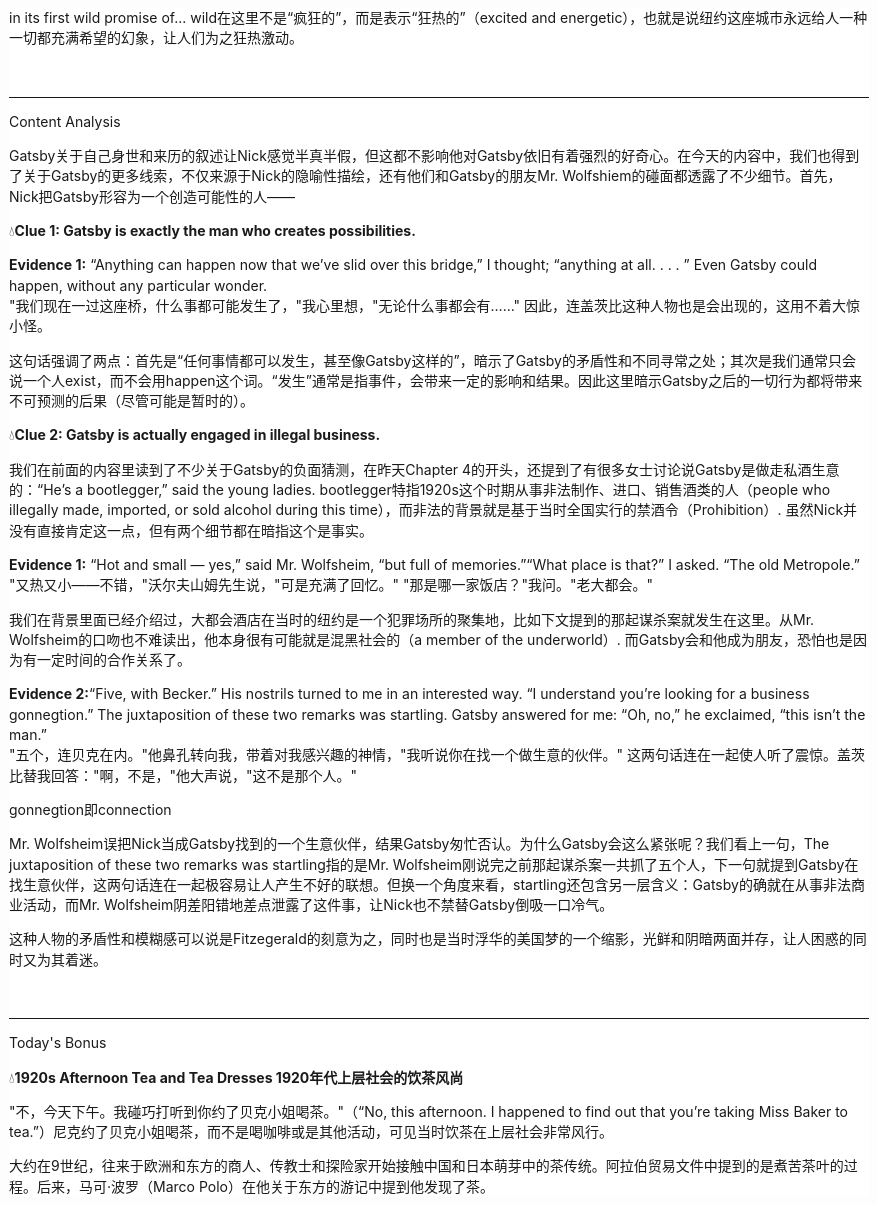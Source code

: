 in its first wild promise of... wild在这里不是“疯狂的”，而是表示“狂热的”（excited and energetic），也就是说纽约这座城市永远给人一种一切都充满希望的幻象，让人们为之狂热激动。  

<br>

---
Content Analysis

Gatsby关于自己身世和来历的叙述让Nick感觉半真半假，但这都不影响他对Gatsby依旧有着强烈的好奇心。在今天的内容中，我们也得到了关于Gatsby的更多线索，不仅来源于Nick的隐喻性描绘，还有他们和Gatsby的朋友Mr. Wolfshiem的碰面都透露了不少细节。首先，Nick把Gatsby形容为一个创造可能性的人——  

💧**Clue 1: Gatsby is exactly the man who creates possibilities.**

**Evidence 1:** “Anything can happen now that we’ve slid over this bridge,” I thought; “anything at all. . . . ” Even Gatsby could happen, without any particular wonder.  
"我们现在一过这座桥，什么事都可能发生了，"我心里想，"无论什么事都会有……" 因此，连盖茨比这种人物也是会出现的，这用不着大惊小怪。  

这句话强调了两点：首先是“任何事情都可以发生，甚至像Gatsby这样的”，暗示了Gatsby的矛盾性和不同寻常之处；其次是我们通常只会说一个人exist，而不会用happen这个词。“发生”通常是指事件，会带来一定的影响和结果。因此这里暗示Gatsby之后的一切行为都将带来不可预测的后果（尽管可能是暂时的）。  

💧**Clue 2: Gatsby is actually engaged in illegal business.**

我们在前面的内容里读到了不少关于Gatsby的负面猜测，在昨天Chapter 4的开头，还提到了有很多女士讨论说Gatsby是做走私酒生意的：“He’s a bootlegger,” said the young ladies. bootlegger特指1920s这个时期从事非法制作、进口、销售酒类的人（people who illegally made, imported, or sold alcohol during this time），而非法的背景就是基于当时全国实行的禁酒令（Prohibition）. 虽然Nick并没有直接肯定这一点，但有两个细节都在暗指这个是事实。  

**Evidence 1:** “Hot and small — yes,” said Mr. Wolfsheim, “but full of memories.”“What place is that?” I asked. “The old Metropole.”  
"又热又小——不错，"沃尔夫山姆先生说，"可是充满了回忆。" "那是哪一家饭店？"我问。"老大都会。"  

我们在背景里面已经介绍过，大都会酒店在当时的纽约是一个犯罪场所的聚集地，比如下文提到的那起谋杀案就发生在这里。从Mr. Wolfsheim的口吻也不难读出，他本身很有可能就是混黑社会的（a member of the underworld）. 而Gatsby会和他成为朋友，恐怕也是因为有一定时间的合作关系了。  

**Evidence 2:**“Five, with Becker.” His nostrils turned to me in an interested way. “I understand you’re looking for a business gonnegtion.” The juxtaposition of these two remarks was startling. Gatsby answered for me: “Oh, no,” he exclaimed, “this isn’t the man.”  
"五个，连贝克在内。"他鼻孔转向我，带着对我感兴趣的神情，"我听说你在找一个做生意的伙伴。" 这两句话连在一起使人听了震惊。盖茨比替我回答："啊，不是，"他大声说，"这不是那个人。"  

gonnegtion即connection  

Mr. Wolfsheim误把Nick当成Gatsby找到的一个生意伙伴，结果Gatsby匆忙否认。为什么Gatsby会这么紧张呢？我们看上一句，The juxtaposition of these two remarks was startling指的是Mr. Wolfsheim刚说完之前那起谋杀案一共抓了五个人，下一句就提到Gatsby在找生意伙伴，这两句话连在一起极容易让人产生不好的联想。但换一个角度来看，startling还包含另一层含义：Gatsby的确就在从事非法商业活动，而Mr. Wolfsheim阴差阳错地差点泄露了这件事，让Nick也不禁替Gatsby倒吸一口冷气。  

这种人物的矛盾性和模糊感可以说是Fitzegerald的刻意为之，同时也是当时浮华的美国梦的一个缩影，光鲜和阴暗两面并存，让人困惑的同时又为其着迷。  

<br>

---
Today's Bonus

💧**1920s Afternoon Tea and Tea Dresses 1920年代上层社会的饮茶风尚**  

"不，今天下午。我碰巧打听到你约了贝克小姐喝茶。"（“No, this afternoon. I happened to find out that you’re taking Miss Baker to tea.”）尼克约了贝克小姐喝茶，而不是喝咖啡或是其他活动，可见当时饮茶在上层社会非常风行。  

大约在9世纪，往来于欧洲和东方的商人、传教士和探险家开始接触中国和日本萌芽中的茶传统。阿拉伯贸易文件中提到的是煮苦茶叶的过程。后来，马可·波罗（Marco Polo）在他关于东方的游记中提到他发现了茶。  
